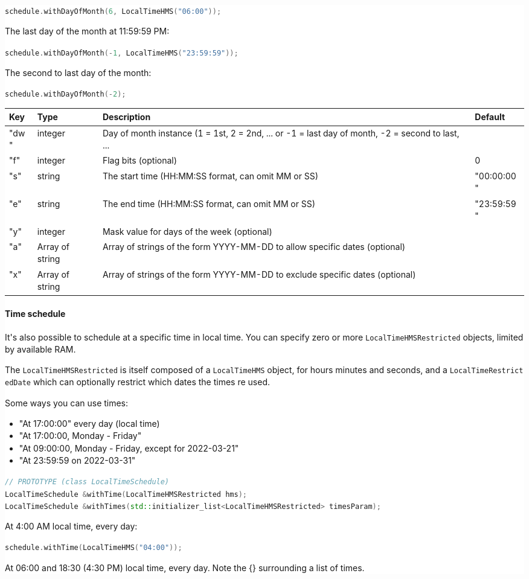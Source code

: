 ```cpp
schedule.withDayOfMonth(6, LocalTimeHMS("06:00")); 
```

The last day of the month at 11:59:59 PM:

```cpp
schedule.withDayOfMonth(-1, LocalTimeHMS("23:59:59")); 
```

The second to last day of the month:

```cpp
schedule.withDayOfMonth(-2);
```

| Key | Type | Description | Default |
| :--- | :--- | :--- | :--- |
| "dw" | integer | Day of month instance (1 = 1st, 2 = 2nd, ... or -1 = last day of month, -2 = second to last, ...| |
| "f" | integer | Flag bits (optional) | 0 |
| "s" | string | The start time (HH:MM:SS format, can omit MM or SS) | "00:00:00" |
| "e" | string | The end time (HH:MM:SS format, can omit MM or SS) | "23:59:59" |
| "y" | integer | Mask value for days of the week (optional) |
| "a" | Array of string | Array of strings of the form YYYY-MM-DD to allow specific dates (optional) |
| "x" | Array of string | Array of strings of the form YYYY-MM-DD to exclude specific dates (optional) |

#### Time schedule

It's also possible to schedule at a specific time in local time. You can specify zero or more `LocalTimeHMSRestricted` objects, limited by available RAM.

The `LocalTimeHMSRestricted` is itself composed of a `LocalTimeHMS` object, for hours minutes and seconds, and a `LocalTimeRestrictedDate` which can optionally restrict which dates the times re used.

Some ways you can use times:

- "At 17:00:00" every day (local time)
- "At 17:00:00, Monday - Friday"
- "At 09:00:00, Monday - Friday, except for 2022-03-21"
- "At 23:59:59 on 2022-03-31"

```cpp
// PROTOTYPE (class LocalTimeSchedule)
LocalTimeSchedule &withTime(LocalTimeHMSRestricted hms);
LocalTimeSchedule &withTimes(std::initializer_list<LocalTimeHMSRestricted> timesParam);
```

At 4:00 AM local time, every day:

```cpp
schedule.withTime(LocalTimeHMS("04:00"));
```

At 06:00 and 18:30 (4:30 PM) local time, every day. Note the {} surrounding a list of times.
